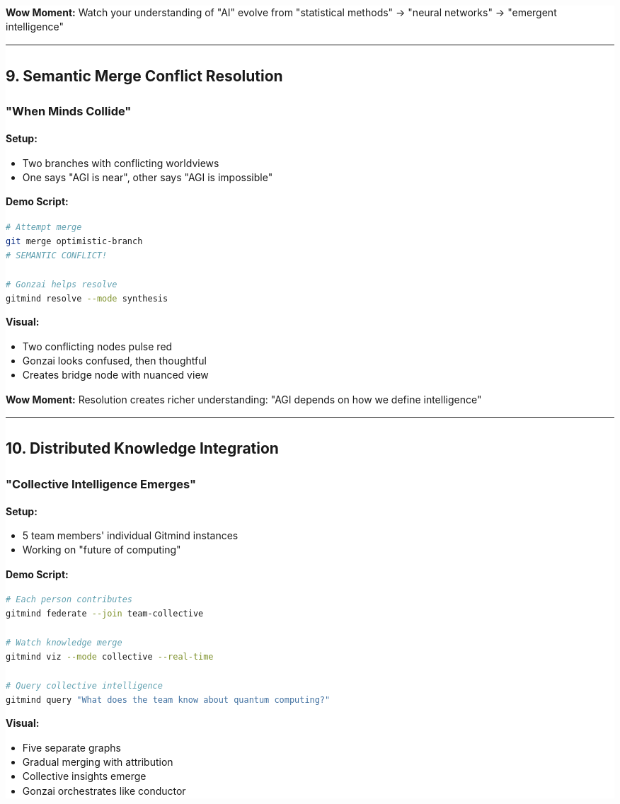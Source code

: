 **Wow Moment:** Watch your understanding of "AI" evolve from "statistical methods" → "neural networks" → "emergent intelligence"

---

## 9. Semantic Merge Conflict Resolution
### "When Minds Collide"

**Setup:**
- Two branches with conflicting worldviews
- One says "AGI is near", other says "AGI is impossible"

**Demo Script:**
```bash
# Attempt merge
git merge optimistic-branch
# SEMANTIC CONFLICT!

# Gonzai helps resolve
gitmind resolve --mode synthesis
```

**Visual:**
- Two conflicting nodes pulse red
- Gonzai looks confused, then thoughtful
- Creates bridge node with nuanced view

**Wow Moment:** Resolution creates richer understanding: "AGI depends on how we define intelligence"

---

## 10. Distributed Knowledge Integration
### "Collective Intelligence Emerges"

**Setup:**
- 5 team members' individual Gitmind instances
- Working on "future of computing"

**Demo Script:**
```bash
# Each person contributes
gitmind federate --join team-collective

# Watch knowledge merge
gitmind viz --mode collective --real-time

# Query collective intelligence
gitmind query "What does the team know about quantum computing?"
```

**Visual:**
- Five separate graphs
- Gradual merging with attribution
- Collective insights emerge
- Gonzai orchestrates like conductor
